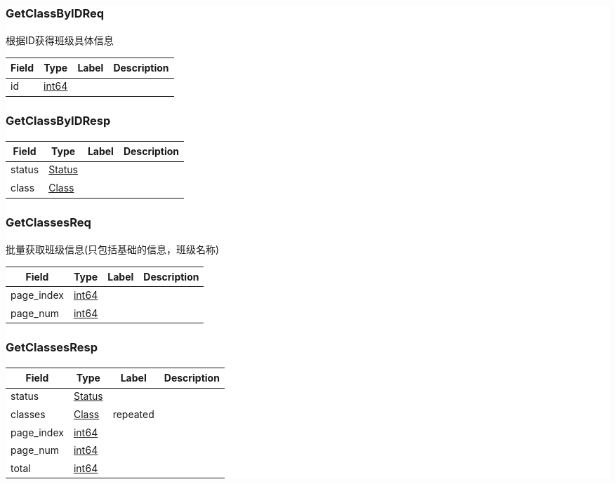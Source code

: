 




<a name="protocol.GetClassByIDReq"></a>

### GetClassByIDReq
根据ID获得班级具体信息


| Field | Type | Label | Description |
| ----- | ---- | ----- | ----------- |
| id | [int64](#int64) |  |  |






<a name="protocol.GetClassByIDResp"></a>

### GetClassByIDResp



| Field | Type | Label | Description |
| ----- | ---- | ----- | ----------- |
| status | [Status](#protocol.Status) |  |  |
| class | [Class](#protocol.Class) |  |  |






<a name="protocol.GetClassesReq"></a>

### GetClassesReq
批量获取班级信息(只包括基础的信息，班级名称)


| Field | Type | Label | Description |
| ----- | ---- | ----- | ----------- |
| page_index | [int64](#int64) |  |  |
| page_num | [int64](#int64) |  |  |






<a name="protocol.GetClassesResp"></a>

### GetClassesResp



| Field | Type | Label | Description |
| ----- | ---- | ----- | ----------- |
| status | [Status](#protocol.Status) |  |  |
| classes | [Class](#protocol.Class) | repeated |  |
| page_index | [int64](#int64) |  |  |
| page_num | [int64](#int64) |  |  |
| total | [int64](#int64) |  |  |
